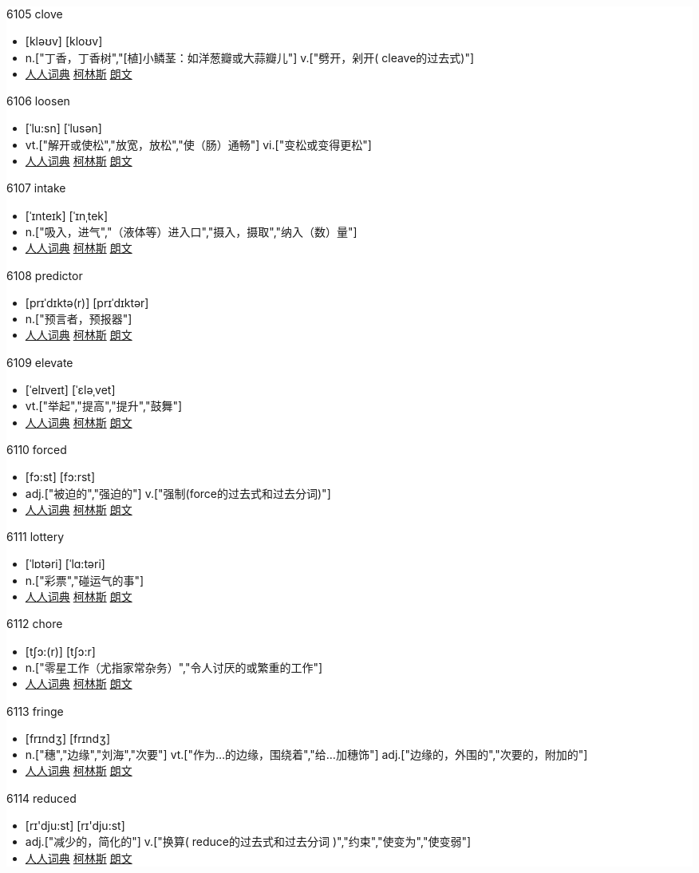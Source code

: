 6105 clove 
- [kləʊv]  [kloʊv] 
- n.["丁香，丁香树","[植]小鳞茎：如洋葱瓣或大蒜瓣儿"]  v.["劈开，剁开( cleave的过去式)"]   
- [人人词典](https://www.91dict.com/words?w=clove) [柯林斯](https://www.collinsdictionary.com/zh/dictionary/english/clove) [朗文](https://www.ldoceonline.com/dictionary/clove) 

6106 loosen 
- [ˈlu:sn]  [ˈlusən] 
- vt.["解开或使松","放宽，放松","使（肠）通畅"]  vi.["变松或变得更松"]   
- [人人词典](https://www.91dict.com/words?w=loosen) [柯林斯](https://www.collinsdictionary.com/zh/dictionary/english/loosen) [朗文](https://www.ldoceonline.com/dictionary/loosen) 

6107 intake 
- [ˈɪnteɪk]  [ˈɪnˌtek] 
- n.["吸入，进气","（液体等）进入口","摄入，摄取","纳入（数）量"]   
- [人人词典](https://www.91dict.com/words?w=intake) [柯林斯](https://www.collinsdictionary.com/zh/dictionary/english/intake) [朗文](https://www.ldoceonline.com/dictionary/intake) 

6108 predictor 
- [prɪˈdɪktə(r)]  [prɪˈdɪktər] 
- n.["预言者，预报器"]   
- [人人词典](https://www.91dict.com/words?w=predictor) [柯林斯](https://www.collinsdictionary.com/zh/dictionary/english/predictor) [朗文](https://www.ldoceonline.com/dictionary/predictor) 

6109 elevate 
- [ˈelɪveɪt]  [ˈɛləˌvet] 
- vt.["举起","提高","提升","鼓舞"]   
- [人人词典](https://www.91dict.com/words?w=elevate) [柯林斯](https://www.collinsdictionary.com/zh/dictionary/english/elevate) [朗文](https://www.ldoceonline.com/dictionary/elevate) 

6110 forced 
- [fɔ:st]  [fɔ:rst] 
- adj.["被迫的","强迫的"]  v.["强制(force的过去式和过去分词)"]   
- [人人词典](https://www.91dict.com/words?w=forced) [柯林斯](https://www.collinsdictionary.com/zh/dictionary/english/forced) [朗文](https://www.ldoceonline.com/dictionary/forced) 

6111 lottery 
- [ˈlɒtəri]  [ˈlɑ:təri] 
- n.["彩票","碰运气的事"]   
- [人人词典](https://www.91dict.com/words?w=lottery) [柯林斯](https://www.collinsdictionary.com/zh/dictionary/english/lottery) [朗文](https://www.ldoceonline.com/dictionary/lottery) 

6112 chore 
- [tʃɔ:(r)]  [tʃɔ:r] 
- n.["零星工作（尤指家常杂务）","令人讨厌的或繁重的工作"]   
- [人人词典](https://www.91dict.com/words?w=chore) [柯林斯](https://www.collinsdictionary.com/zh/dictionary/english/chore) [朗文](https://www.ldoceonline.com/dictionary/chore) 

6113 fringe 
- [frɪndʒ]  [frɪndʒ] 
- n.["穗","边缘","刘海","次要"]  vt.["作为…的边缘，围绕着","给…加穗饰"]  adj.["边缘的，外围的","次要的，附加的"]   
- [人人词典](https://www.91dict.com/words?w=fringe) [柯林斯](https://www.collinsdictionary.com/zh/dictionary/english/fringe) [朗文](https://www.ldoceonline.com/dictionary/fringe) 

6114 reduced 
- [rɪ'dju:st]  [rɪ'dju:st] 
- adj.["减少的，简化的"]  v.["换算( reduce的过去式和过去分词 )","约束","使变为","使变弱"]   
- [人人词典](https://www.91dict.com/words?w=reduced) [柯林斯](https://www.collinsdictionary.com/zh/dictionary/english/reduced) [朗文](https://www.ldoceonline.com/dictionary/reduced) 
